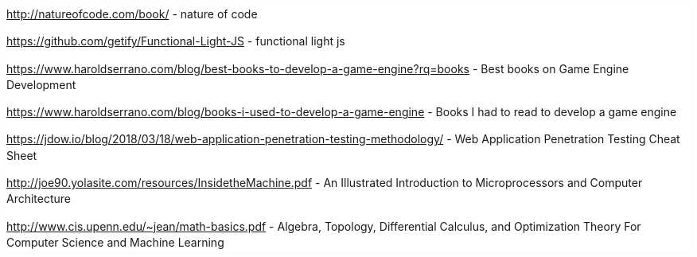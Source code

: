 http://natureofcode.com/book/ - nature of code 

https://github.com/getify/Functional-Light-JS - functional light js

https://www.haroldserrano.com/blog/best-books-to-develop-a-game-engine?rq=books - Best books on Game Engine Development

https://www.haroldserrano.com/blog/books-i-used-to-develop-a-game-engine - Books I had to read to develop a game engine

https://jdow.io/blog/2018/03/18/web-application-penetration-testing-methodology/ - Web Application Penetration Testing Cheat Sheet 

http://joe90.yolasite.com/resources/InsidetheMachine.pdf - An Illustrated Introduction to
Microprocessors and Computer Architecture


http://www.cis.upenn.edu/~jean/math-basics.pdf - Algebra, Topology, Differential Calculus, and
Optimization Theory
For Computer Science and Machine Learning

